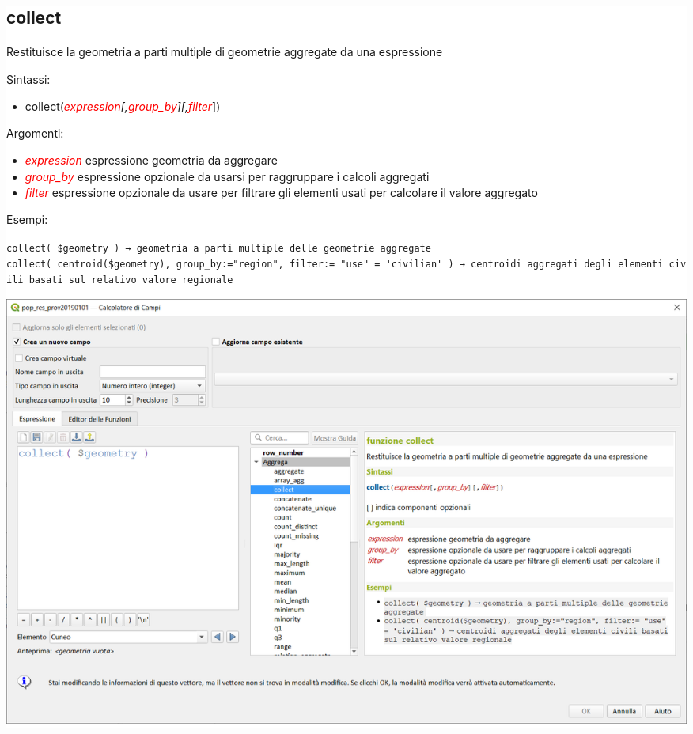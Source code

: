 ## collect

Restituisce la geometria a parti multiple di geometrie aggregate da una espressione

Sintassi:

- collect(_<span style="color:red;">expression</span>[,<span style="color:red;">group_by</span>][,<span style="color:red;">filter</span>_])

Argomenti:

* _<span style="color:red;">expression</span>_ espressione geometria da aggregare
* _<span style="color:red;">group_by</span>_ espressione opzionale da usarsi per raggruppare i calcoli aggregati
* _<span style="color:red;">filter</span>_ espressione opzionale da usare per filtrare gli elementi usati per calcolare il valore aggregato

Esempi:

```
collect( $geometry ) → geometria a parti multiple delle geometrie aggregate
collect( centroid($geometry), group_by:="region", filter:= "use" = 'civilian' ) → centroidi aggregati degli elementi civili basati sul relativo valore regionale
```

[![](../../img/aggregate/collect/collect1.png)](../../img/aggregate/collect/collect1.png)
